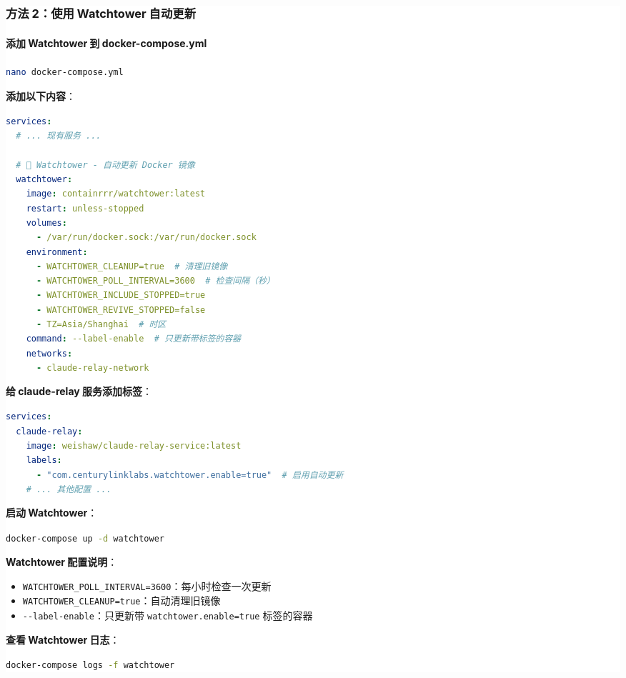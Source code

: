 ### 方法 2：使用 Watchtower 自动更新

#### 添加 Watchtower 到 docker-compose.yml

```bash
nano docker-compose.yml
```

**添加以下内容**：

```yaml
services:
  # ... 现有服务 ...

  # 🔄 Watchtower - 自动更新 Docker 镜像
  watchtower:
    image: containrrr/watchtower:latest
    restart: unless-stopped
    volumes:
      - /var/run/docker.sock:/var/run/docker.sock
    environment:
      - WATCHTOWER_CLEANUP=true  # 清理旧镜像
      - WATCHTOWER_POLL_INTERVAL=3600  # 检查间隔（秒）
      - WATCHTOWER_INCLUDE_STOPPED=true
      - WATCHTOWER_REVIVE_STOPPED=false
      - TZ=Asia/Shanghai  # 时区
    command: --label-enable  # 只更新带标签的容器
    networks:
      - claude-relay-network
```

**给 claude-relay 服务添加标签**：

```yaml
services:
  claude-relay:
    image: weishaw/claude-relay-service:latest
    labels:
      - "com.centurylinklabs.watchtower.enable=true"  # 启用自动更新
    # ... 其他配置 ...
```

**启动 Watchtower**：

```bash
docker-compose up -d watchtower
```

**Watchtower 配置说明**：
- `WATCHTOWER_POLL_INTERVAL=3600`：每小时检查一次更新
- `WATCHTOWER_CLEANUP=true`：自动清理旧镜像
- `--label-enable`：只更新带 `watchtower.enable=true` 标签的容器

**查看 Watchtower 日志**：

```bash
docker-compose logs -f watchtower
```
